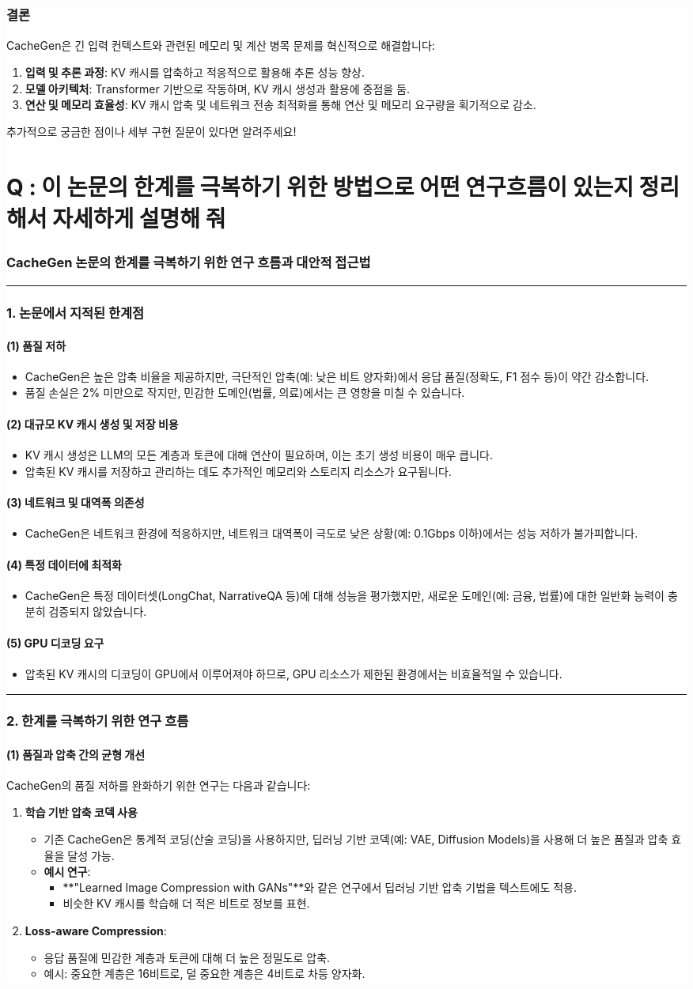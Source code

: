 ### 결론
CacheGen은 긴 입력 컨텍스트와 관련된 메모리 및 계산 병목 문제를 혁신적으로 해결합니다:
1. **입력 및 추론 과정**: KV 캐시를 압축하고 적응적으로 활용해 추론 성능 향상.
2. **모델 아키텍처**: Transformer 기반으로 작동하며, KV 캐시 생성과 활용에 중점을 둠.
3. **연산 및 메모리 효율성**: KV 캐시 압축 및 네트워크 전송 최적화를 통해 연산 및 메모리 요구량을 획기적으로 감소.

추가적으로 궁금한 점이나 세부 구현 질문이 있다면 알려주세요!

# Q : 이 논문의 한계를 극복하기 위한 방법으로 어떤 연구흐름이 있는지 정리해서 자세하게 설명해 줘



### CacheGen 논문의 한계를 극복하기 위한 연구 흐름과 대안적 접근법

---

### 1. 논문에서 지적된 한계점

#### (1) **품질 저하**
- CacheGen은 높은 압축 비율을 제공하지만, 극단적인 압축(예: 낮은 비트 양자화)에서 응답 품질(정확도, F1 점수 등)이 약간 감소합니다.
- 품질 손실은 2% 미만으로 작지만, 민감한 도메인(법률, 의료)에서는 큰 영향을 미칠 수 있습니다.

#### (2) **대규모 KV 캐시 생성 및 저장 비용**
- KV 캐시 생성은 LLM의 모든 계층과 토큰에 대해 연산이 필요하며, 이는 초기 생성 비용이 매우 큽니다.
- 압축된 KV 캐시를 저장하고 관리하는 데도 추가적인 메모리와 스토리지 리소스가 요구됩니다.

#### (3) **네트워크 및 대역폭 의존성**
- CacheGen은 네트워크 환경에 적응하지만, 네트워크 대역폭이 극도로 낮은 상황(예: 0.1Gbps 이하)에서는 성능 저하가 불가피합니다.

#### (4) **특정 데이터에 최적화**
- CacheGen은 특정 데이터셋(LongChat, NarrativeQA 등)에 대해 성능을 평가했지만, 새로운 도메인(예: 금융, 법률)에 대한 일반화 능력이 충분히 검증되지 않았습니다.

#### (5) **GPU 디코딩 요구**
- 압축된 KV 캐시의 디코딩이 GPU에서 이루어져야 하므로, GPU 리소스가 제한된 환경에서는 비효율적일 수 있습니다.

---

### 2. 한계를 극복하기 위한 연구 흐름

#### **(1) 품질과 압축 간의 균형 개선**
CacheGen의 품질 저하를 완화하기 위한 연구는 다음과 같습니다:

1. **학습 기반 압축 코덱 사용**
   - 기존 CacheGen은 통계적 코딩(산술 코딩)을 사용하지만, 딥러닝 기반 코덱(예: VAE, Diffusion Models)을 사용해 더 높은 품질과 압축 효율을 달성 가능.
   - **예시 연구**:
     - **"Learned Image Compression with GANs"**와 같은 연구에서 딥러닝 기반 압축 기법을 텍스트에도 적용.
     - 비슷한 KV 캐시를 학습해 더 적은 비트로 정보를 표현.

2. **Loss-aware Compression**:
   - 응답 품질에 민감한 계층과 토큰에 대해 더 높은 정밀도로 압축.
   - 예시: 중요한 계층은 16비트로, 덜 중요한 계층은 4비트로 차등 양자화.
